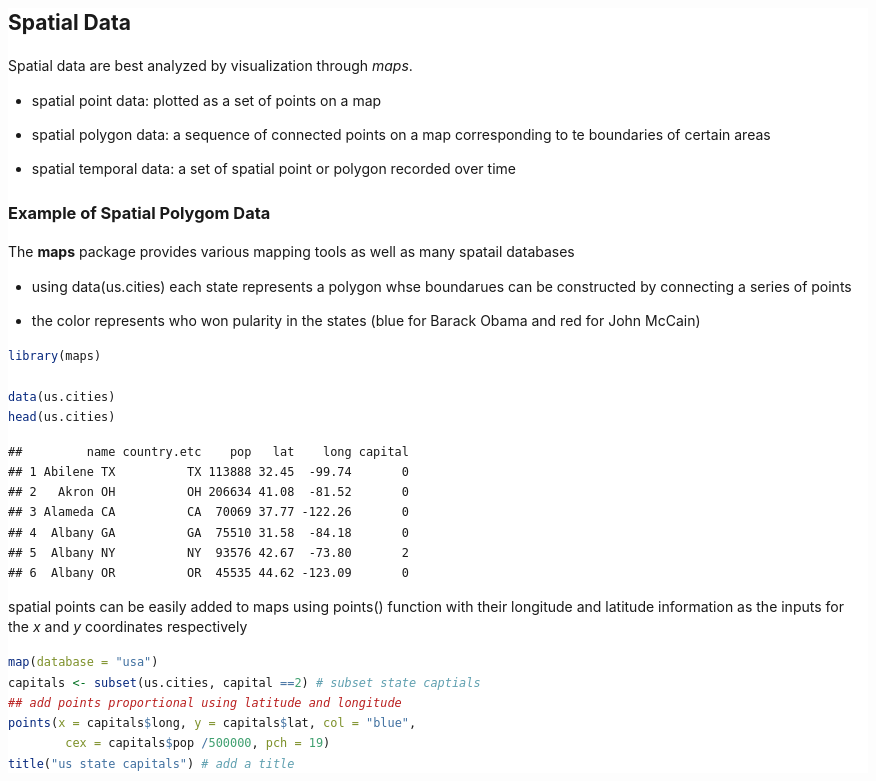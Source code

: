 ## Spatial Data

Spatial data are best analyzed by visualization through *maps*.

-   spatial point data: plotted as a set of points on a map

-   spatial polygon data: a sequence of connected points on a map
    corresponding to te boundaries of certain areas

-   spatial temporal data: a set of spatial point or polygon recorded
    over time

### Example of Spatial Polygom Data

The **maps** package provides various mapping tools as well as many
spatail databases

-   using data(us.cities) each state represents a polygon whse
    boundarues can be constructed by connecting a series of points

-   the color represents who won pularity in the states (blue for Barack
    Obama and red for John McCain)

``` r
library(maps)

data(us.cities)
head(us.cities)
```

    ##         name country.etc    pop   lat    long capital
    ## 1 Abilene TX          TX 113888 32.45  -99.74       0
    ## 2   Akron OH          OH 206634 41.08  -81.52       0
    ## 3 Alameda CA          CA  70069 37.77 -122.26       0
    ## 4  Albany GA          GA  75510 31.58  -84.18       0
    ## 5  Albany NY          NY  93576 42.67  -73.80       2
    ## 6  Albany OR          OR  45535 44.62 -123.09       0

spatial points can be easily added to maps using points() function with
their longitude and latitude information as the inputs for the *x* and
*y* coordinates respectively

``` r
map(database = "usa")
capitals <- subset(us.cities, capital ==2) # subset state captials
## add points proportional using latitude and longitude 
points(x = capitals$long, y = capitals$lat, col = "blue", 
        cex = capitals$pop /500000, pch = 19)
title("us state capitals") # add a title
```
